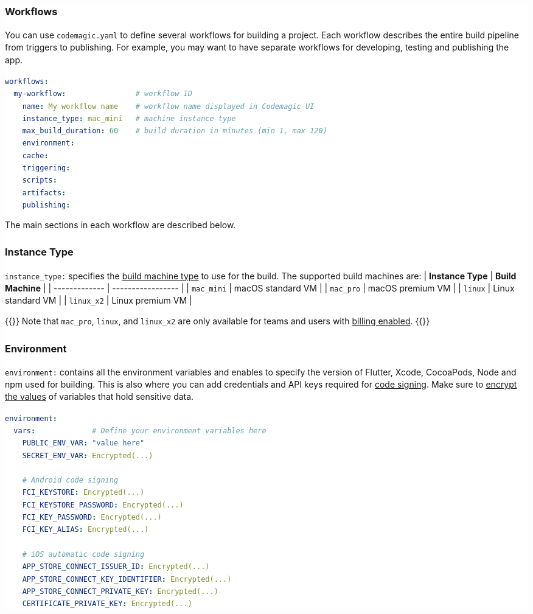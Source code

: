 ### Workflows

You can use `codemagic.yaml` to define several workflows for building a project. Each workflow describes the entire build pipeline from triggers to publishing. For example, you may want to have separate workflows for developing, testing and publishing the app.

```yaml
workflows:
  my-workflow:                # workflow ID
    name: My workflow name    # workflow name displayed in Codemagic UI
    instance_type: mac_mini   # machine instance type
    max_build_duration: 60    # build duration in minutes (min 1, max 120)
    environment:
    cache:
    triggering:
    scripts:
    artifacts:
    publishing:
```

The main sections in each workflow are described below.

### Instance Type

`instance_type:` specifies the [build machine type](../specs/machine-type) to use for the build. The supported build machines are:
| **Instance Type** | **Build Machine** |
| ------------- | ----------------- |
| `mac_mini`    | macOS standard VM |
| `mac_pro`     | macOS premium VM  |
| `linux`       | Linux standard VM |
| `linux_x2`    | Linux premium VM  |

{{<notebox>}}
Note that `mac_pro`, `linux`, and `linux_x2` are only available for teams and users with [billing enabled](../billing/billing/).
{{</notebox>}}

### Environment

`environment:` contains all the environment variables and enables to specify the version of Flutter, Xcode, CocoaPods, Node and npm used for building. This is also where you can add credentials and API keys required for [code signing](../code-signing-yaml/signing). Make sure to [encrypt the values](../building/encrypting) of variables that hold sensitive data. 

```yaml
environment:
  vars:             # Define your environment variables here
    PUBLIC_ENV_VAR: "value here"
    SECRET_ENV_VAR: Encrypted(...)

    # Android code signing
    FCI_KEYSTORE: Encrypted(...)
    FCI_KEYSTORE_PASSWORD: Encrypted(...)
    FCI_KEY_PASSWORD: Encrypted(...)
    FCI_KEY_ALIAS: Encrypted(...)

    # iOS automatic code signing
    APP_STORE_CONNECT_ISSUER_ID: Encrypted(...)
    APP_STORE_CONNECT_KEY_IDENTIFIER: Encrypted(...)
    APP_STORE_CONNECT_PRIVATE_KEY: Encrypted(...)
    CERTIFICATE_PRIVATE_KEY: Encrypted(...)

```